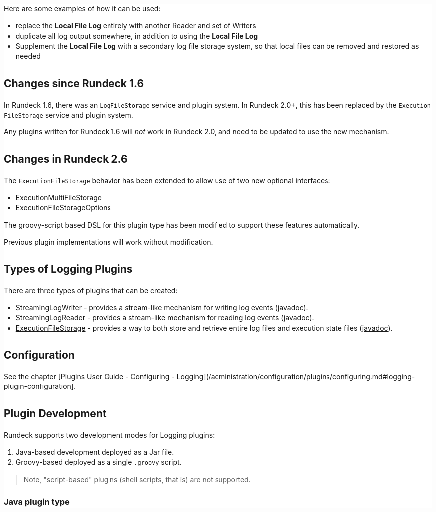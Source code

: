 Here are some examples of how it can be used:

* replace the **Local File Log** entirely with another Reader and set of Writers
* duplicate all log output somewhere, in addition to using the **Local File Log**
* Supplement the **Local File Log** with a secondary log file storage system, so that local files can be removed and restored as needed

## Changes since Rundeck 1.6

In Rundeck 1.6, there was an `LogFileStorage` service and plugin system.  In Rundeck 2.0+, this has been replaced by the `ExecutionFileStorage` service and plugin system.

Any plugins written for Rundeck 1.6 will *not* work in Rundeck 2.0, and need to be updated to use the new mechanism.

## Changes in Rundeck 2.6

The `ExecutionFileStorage` behavior has been extended to allow use of two new optional interfaces:

* [ExecutionMultiFileStorage](#executionmultifilestorage)
* [ExecutionFileStorageOptions](#executionfilestorageoptions)

The groovy-script based DSL for this plugin type has been modified to support these features automatically.

Previous plugin implementations will work without modification.

## Types of Logging Plugins

There are three types of plugins that can be created:

* [StreamingLogWriter](#streaminglogwriter) - provides a stream-like mechanism for writing log events ([javadoc](${javadocbase}/com/dtolabs/rundeck/core/logging/StreamingLogWriter.html)).
* [StreamingLogReader](#streaminglogreader) - provides a stream-like mechanism for reading log events ([javadoc](${javadocbase}/com/dtolabs/rundeck/core/logging/StreamingLogReader.html)).
* [ExecutionFileStorage](#executionfilestorage) - provides a way to both store and retrieve entire log files and execution state files ([javadoc](${javadocbase}/com/dtolabs/rundeck/core/logging/ExecutionFileStorage.html)).

## Configuration

See the chapter [Plugins User Guide - Configuring - Logging](/administration/configuration/plugins/configuring.md#logging-plugin-configuration].

## Plugin Development

Rundeck supports two development modes for Logging plugins:

1. Java-based development deployed as a Jar file.
2. Groovy-based deployed as a single `.groovy` script.

>Note, "script-based" plugins (shell scripts, that is) are not supported.

### Java plugin type
